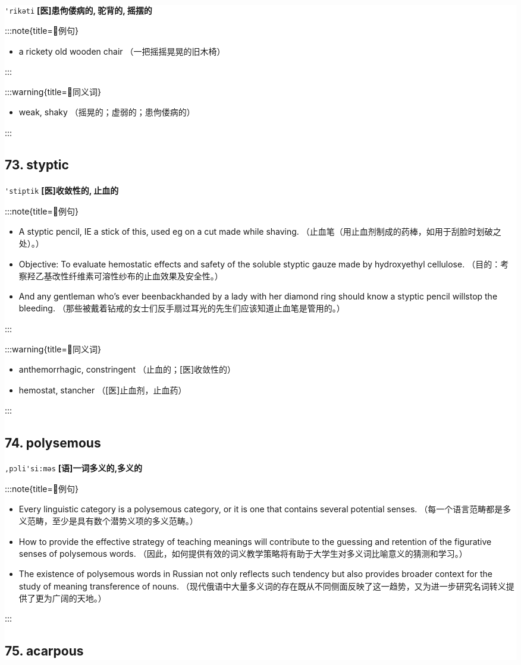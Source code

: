 `'rikəti`  **[医]患佝偻病的, 驼背的, 摇摆的**

:::note{title=🎤例句}

- a rickety old wooden chair （一把摇摇晃晃的旧木椅）

:::

:::warning{title=🤔同义词}

- weak, shaky （摇晃的；虚弱的；患佝偻病的）

:::


## 73. styptic

`'stiptik`  **[医]收敛性的, 止血的**

:::note{title=🎤例句}

- A styptic pencil, IE a stick of this, used eg on a cut made while shaving. （止血笔（用止血剂制成的药棒，如用于刮脸时划破之处）。）

- Objective: To evaluate hemostatic effects and safety of the soluble styptic gauze made by hydroxyethyl cellulose. （目的：考察羟乙基改性纤维素可溶性纱布的止血效果及安全性。）

- And any gentleman who’s ever beenbackhanded by a lady with her diamond ring should know a styptic pencil willstop the bleeding. （那些被戴着钻戒的女士们反手扇过耳光的先生们应该知道止血笔是管用的。）

:::

:::warning{title=🤔同义词}

- anthemorrhagic, constringent （止血的；[医]收敛性的）

- hemostat, stancher （[医]止血剂，止血药）

:::


## 74. polysemous

`,pɔli'si:məs`  **[语]一词多义的,多义的**

:::note{title=🎤例句}

- Every linguistic category is a polysemous category, or it is one that contains several potential senses. （每一个语言范畴都是多义范畴，至少是具有数个潜势义项的多义范畴。）

- How to provide the effective strategy of teaching meanings will contribute to the guessing and retention of the figurative senses of polysemous words. （因此，如何提供有效的词义教学策略将有助于大学生对多义词比喻意义的猜测和学习。）

- The existence of polysemous words in Russian not only reflects such tendency but also provides broader context for the study of meaning transference of nouns. （现代俄语中大量多义词的存在既从不同侧面反映了这一趋势，又为进一步研究名词转义提供了更为广阔的天地。）

:::

## 75. acarpous
